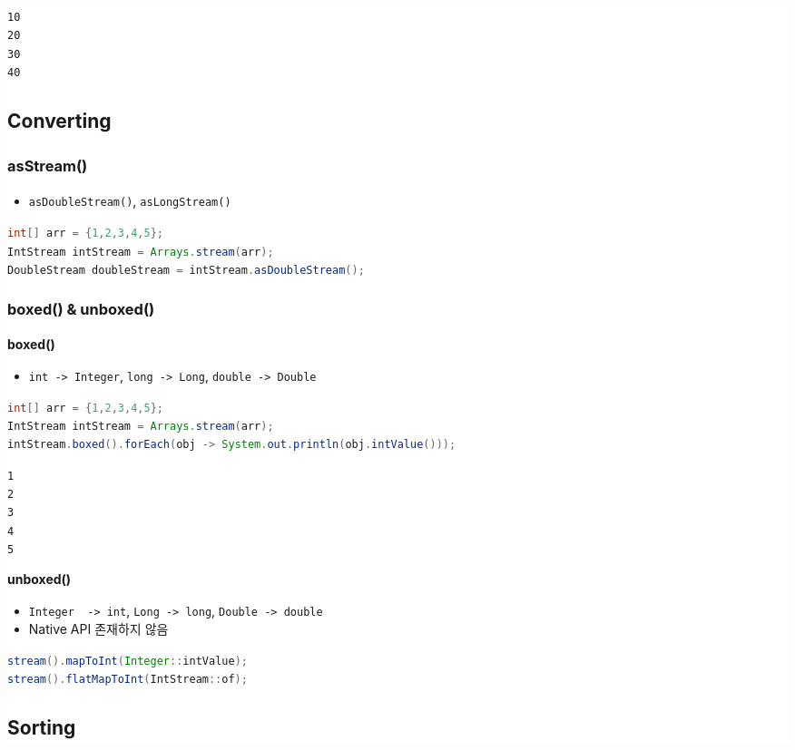 ```
10
20
30
40
```



## Converting

### asStream()

- `asDoubleStream()`, `asLongStream()`

```java
int[] arr = {1,2,3,4,5};
IntStream intStream = Arrays.stream(arr);
DoubleStream doubleStream = intStream.asDoubleStream();
```



### boxed() & unboxed()



**boxed()**

- `int -> Integer`,  `long -> Long`, `double -> Double`

```java
int[] arr = {1,2,3,4,5};
IntStream intStream = Arrays.stream(arr);
intStream.boxed().forEach(obj -> System.out.println(obj.intValue()));
```

```
1
2
3
4
5
```



**unboxed()**

- `Integer  -> int`, `Long -> long`, `Double -> double`
- Native API 존재하지 않음

```java
stream().mapToInt(Integer::intValue);
stream().flatMapToInt(IntStream::of);
```



## Sorting
